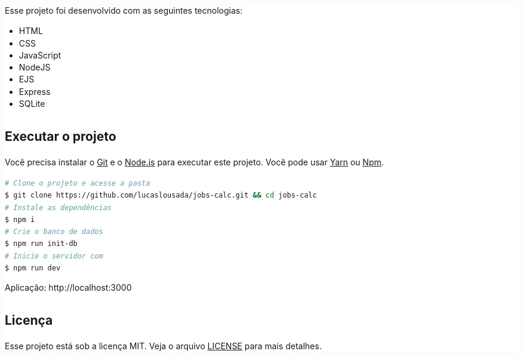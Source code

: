 Esse projeto foi desenvolvido com as seguintes tecnologias:

- HTML
- CSS
- JavaScript
- NodeJS
- EJS
- Express
- SQLite

## Executar o projeto

Você precisa instalar o [Git](https://git-scm.com/downloads) e o [Node.js](https://nodejs.org/en/download/) para executar este projeto.
Você pode usar [Yarn](https://yarnpkg.com/) ou [Npm](https://nodejs.org/en/download/).

```bash
# Clone o projeto e acesse a pasta
$ git clone https://github.com/lucaslousada/jobs-calc.git && cd jobs-calc
# Instale as dependências
$ npm i
# Crie o banco de dados
$ npm run init-db
# Inicie o servidor com
$ npm run dev
```

Aplicação: http://localhost:3000

## Licença

Esse projeto está sob a licença MIT. Veja o arquivo [LICENSE](LICENSE.md) para mais detalhes.

